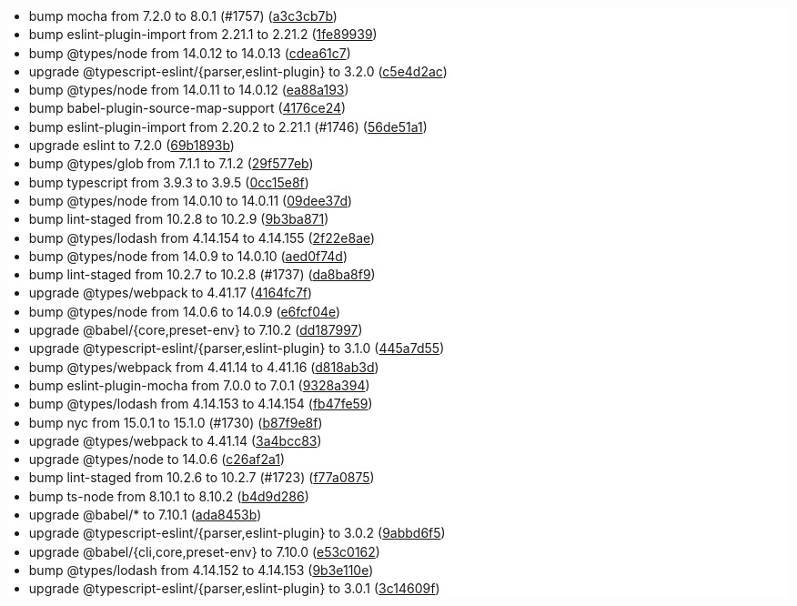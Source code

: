   - bump mocha from 7.2.0 to 8.0.1 (#1757) ([a3c3cb7b](https://github.com/electron-userland/electron-forge/commit/a3c3cb7b))
  - bump eslint-plugin-import from 2.21.1 to 2.21.2 ([1fe89939](https://github.com/electron-userland/electron-forge/commit/1fe89939))
  - bump @types/node from 14.0.12 to 14.0.13 ([cdea61c7](https://github.com/electron-userland/electron-forge/commit/cdea61c7))
  - upgrade @typescript-eslint/{parser,eslint-plugin} to 3.2.0 ([c5e4d2ac](https://github.com/electron-userland/electron-forge/commit/c5e4d2ac))
  - bump @types/node from 14.0.11 to 14.0.12 ([ea88a193](https://github.com/electron-userland/electron-forge/commit/ea88a193))
  - bump babel-plugin-source-map-support ([4176ce24](https://github.com/electron-userland/electron-forge/commit/4176ce24))
  - bump eslint-plugin-import from 2.20.2 to 2.21.1 (#1746) ([56de51a1](https://github.com/electron-userland/electron-forge/commit/56de51a1))
  - upgrade eslint to 7.2.0 ([69b1893b](https://github.com/electron-userland/electron-forge/commit/69b1893b))
  - bump @types/glob from 7.1.1 to 7.1.2 ([29f577eb](https://github.com/electron-userland/electron-forge/commit/29f577eb))
  - bump typescript from 3.9.3 to 3.9.5 ([0cc15e8f](https://github.com/electron-userland/electron-forge/commit/0cc15e8f))
  - bump @types/node from 14.0.10 to 14.0.11 ([09dee37d](https://github.com/electron-userland/electron-forge/commit/09dee37d))
  - bump lint-staged from 10.2.8 to 10.2.9 ([9b3ba871](https://github.com/electron-userland/electron-forge/commit/9b3ba871))
  - bump @types/lodash from 4.14.154 to 4.14.155 ([2f22e8ae](https://github.com/electron-userland/electron-forge/commit/2f22e8ae))
  - bump @types/node from 14.0.9 to 14.0.10 ([aed0f74d](https://github.com/electron-userland/electron-forge/commit/aed0f74d))
  - bump lint-staged from 10.2.7 to 10.2.8 (#1737) ([da8ba8f9](https://github.com/electron-userland/electron-forge/commit/da8ba8f9))
  - upgrade @types/webpack to 4.41.17 ([4164fc7f](https://github.com/electron-userland/electron-forge/commit/4164fc7f))
  - bump @types/node from 14.0.6 to 14.0.9 ([e6fcf04e](https://github.com/electron-userland/electron-forge/commit/e6fcf04e))
  - upgrade @babel/{core,preset-env} to 7.10.2 ([dd187997](https://github.com/electron-userland/electron-forge/commit/dd187997))
  - upgrade @typescript-eslint/{parser,eslint-plugin} to 3.1.0 ([445a7d55](https://github.com/electron-userland/electron-forge/commit/445a7d55))
  - bump @types/webpack from 4.41.14 to 4.41.16 ([d818ab3d](https://github.com/electron-userland/electron-forge/commit/d818ab3d))
  - bump eslint-plugin-mocha from 7.0.0 to 7.0.1 ([9328a394](https://github.com/electron-userland/electron-forge/commit/9328a394))
  - bump @types/lodash from 4.14.153 to 4.14.154 ([fb47fe59](https://github.com/electron-userland/electron-forge/commit/fb47fe59))
  - bump nyc from 15.0.1 to 15.1.0 (#1730) ([b87f9e8f](https://github.com/electron-userland/electron-forge/commit/b87f9e8f))
  - upgrade @types/webpack to 4.41.14 ([3a4bcc83](https://github.com/electron-userland/electron-forge/commit/3a4bcc83))
  - upgrade @types/node to 14.0.6 ([c26af2a1](https://github.com/electron-userland/electron-forge/commit/c26af2a1))
  - bump lint-staged from 10.2.6 to 10.2.7 (#1723) ([f77a0875](https://github.com/electron-userland/electron-forge/commit/f77a0875))
  - bump ts-node from 8.10.1 to 8.10.2 ([b4d9d286](https://github.com/electron-userland/electron-forge/commit/b4d9d286))
  - upgrade @babel/\* to 7.10.1 ([ada8453b](https://github.com/electron-userland/electron-forge/commit/ada8453b))
  - upgrade @typescript-eslint/{parser,eslint-plugin} to 3.0.2 ([9abbd6f5](https://github.com/electron-userland/electron-forge/commit/9abbd6f5))
  - upgrade @babel/{cli,core,preset-env} to 7.10.0 ([e53c0162](https://github.com/electron-userland/electron-forge/commit/e53c0162))
  - bump @types/lodash from 4.14.152 to 4.14.153 ([9b3e110e](https://github.com/electron-userland/electron-forge/commit/9b3e110e))
  - upgrade @typescript-eslint/{parser,eslint-plugin} to 3.0.1 ([3c14609f](https://github.com/electron-userland/electron-forge/commit/3c14609f))